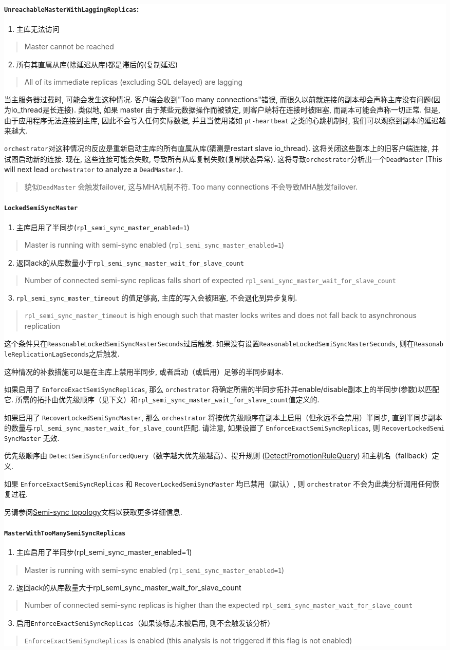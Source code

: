 #### `UnreachableMasterWithLaggingReplicas`:
1. 主库无法访问
> Master cannot be reached
2. 所有其直属从库(除延迟从库)都是滞后的(复制延迟)
> All of its immediate replicas (excluding SQL delayed) are lagging

当主服务器过载时, 可能会发生这种情况.  客户端会收到"Too many connections"错误, 而很久以前就连接的副本却会声称主库没有问题(因为io\_thread是长连接). 类似地, 如果 master 由于某些元数据操作而被锁定, 则客户端将在连接时被阻塞, 而副本可能会声称一切正常. 但是,  由于应用程序无法连接到主库, 因此不会写入任何实际数据, 并且当使用诸如 `pt-heartbeat` 之类的心跳机制时, 我们可以观察到副本的延迟越来越大.

`orchestrator`对这种情况的反应是重新启动主库的所有直属从库(猜测是restart slave io\_thread). 这将关闭这些副本上的旧客户端连接, 并试图启动新的连接. 现在, 这些连接可能会失败, 导致所有从库复制失败(复制状态异常). 这将导致`orchestrator`分析出一个`DeadMaster` (This will next lead `orchestrator` to analyze a `DeadMaster`.).

> 貌似`DeadMaster` 会触发failover, 这与MHA机制不符. Too many connections 不会导致MHA触发failover.

#### `LockedSemiSyncMaster`
1. 主库启用了半同步(`rpl_semi_sync_master_enabled=1`)
> Master is running with semi-sync enabled (`rpl_semi_sync_master_enabled=1`)
2. 返回ack的从库数量小于`rpl_semi_sync_master_wait_for_slave_count`
> Number of connected semi-sync replicas falls short of expected `rpl_semi_sync_master_wait_for_slave_count`
3. `rpl_semi_sync_master_timeout` 的值足够高, 主库的写入会被阻塞, 不会退化到异步复制.
> `rpl_semi_sync_master_timeout` is high enough such that master locks writes and does not fall back to asynchronous replication

这个条件只在`ReasonableLockedSemiSyncMasterSeconds`过后触发. 如果没有设置`ReasonableLockedSemiSyncMasterSeconds`, 则在`ReasonableReplicationLagSeconds`之后触发.

这种情况的补救措施可以是在主库上禁用半同步, 或者启动（或启用）足够的半同步副本.

如果启用了 `EnforceExactSemiSyncReplicas`, 那么 `orchestrator` 将确定所需的半同步拓扑并enable/disable副本上的半同步(参数)以匹配它. 所需的拓扑由优先级顺序（见下文）和`rpl_semi_sync_master_wait_for_slave_count`值定义的.

如果启用了 `RecoverLockedSemiSyncMaster`, 那么 `orchestrator` 将按优先级顺序在副本上启用（但永远不会禁用）半同步, 直到半同步副本的数量与`rpl_semi_sync_master_wait_for_slave_count`匹配. 请注意, 如果设置了 `EnforceExactSemiSyncReplicas`, 则 `RecoverLockedSemiSyncMaster` 无效.

优先级顺序由 `DetectSemiSyncEnforcedQuery`（数字越大优先级越高）、提升规则 ([DetectPromotionRuleQuery](https://github.com/Fanduzi/orchestrator-chn-doc/blob/master/Setup/%E9%85%8D%E7%BD%AE/%E9%85%8D%E7%BD%AE%E5%8F%82%E6%95%B0%E8%AF%A6%E8%A7%A3-%E2%85%A1.md#detectpromotionrulequery)) 和主机名（fallback）定义.

如果 `EnforceExactSemiSyncReplicas` 和 `RecoverLockedSemiSyncMaster` 均已禁用（默认）, 则 `orchestrator` 不会为此类分析调用任何恢复过程.

另请参阅[Semi-sync topology](https://github.com/Fanduzi/orchestrator-chn-doc/blob/master/Setup/%E9%85%8D%E7%BD%AE/Configuration%20%20Discovery%2C%20classifying%20servers.md#semi-sync-topology)文档以获取更多详细信息.

#### `MasterWithTooManySemiSyncReplicas`
1. 主库启用了半同步(rpl\_semi\_sync\_master\_enabled=1)
> Master is running with semi-sync enabled (`rpl_semi_sync_master_enabled=1`)
2. 返回ack的从库数量大于rpl\_semi\_sync\_master\_wait\_for\_slave\_count
> Number of connected semi-sync replicas is higher than the expected `rpl_semi_sync_master_wait_for_slave_count`
3. 启用`EnforceExactSemiSyncReplicas`（如果该标志未被启用, 则不会触发该分析）
> `EnforceExactSemiSyncReplicas` is enabled (this analysis is not triggered if this flag is not enabled)
